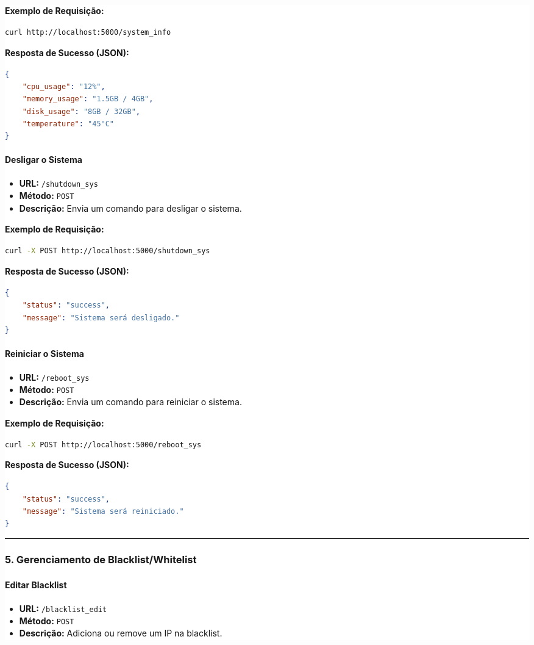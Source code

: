 **Exemplo de Requisição:**
```bash
curl http://localhost:5000/system_info
```

**Resposta de Sucesso (JSON):**
```json
{
    "cpu_usage": "12%",
    "memory_usage": "1.5GB / 4GB",
    "disk_usage": "8GB / 32GB",
    "temperature": "45°C"
}
```

#### **Desligar o Sistema**
- **URL:** `/shutdown_sys`
- **Método:** `POST`
- **Descrição:** Envia um comando para desligar o sistema.

**Exemplo de Requisição:**
```bash
curl -X POST http://localhost:5000/shutdown_sys
```

**Resposta de Sucesso (JSON):**
```json
{
    "status": "success",
    "message": "Sistema será desligado."
}
```

#### **Reiniciar o Sistema**
- **URL:** `/reboot_sys`
- **Método:** `POST`
- **Descrição:** Envia um comando para reiniciar o sistema.

**Exemplo de Requisição:**
```bash
curl -X POST http://localhost:5000/reboot_sys
```

**Resposta de Sucesso (JSON):**
```json
{
    "status": "success",
    "message": "Sistema será reiniciado."
}
```

---

### **5. Gerenciamento de Blacklist/Whitelist**

#### **Editar Blacklist**
- **URL:** `/blacklist_edit`
- **Método:** `POST`
- **Descrição:** Adiciona ou remove um IP na blacklist.
